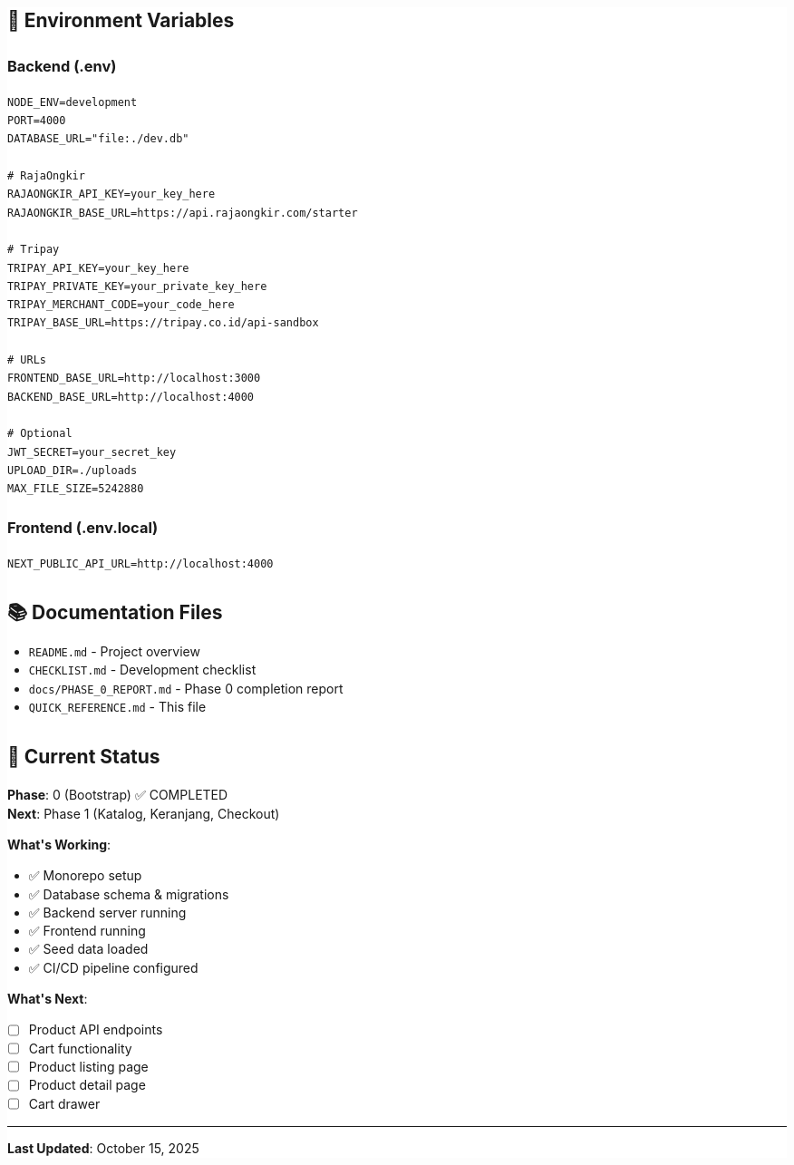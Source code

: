 ## 🔐 Environment Variables

### Backend (.env)
```env
NODE_ENV=development
PORT=4000
DATABASE_URL="file:./dev.db"

# RajaOngkir
RAJAONGKIR_API_KEY=your_key_here
RAJAONGKIR_BASE_URL=https://api.rajaongkir.com/starter

# Tripay
TRIPAY_API_KEY=your_key_here
TRIPAY_PRIVATE_KEY=your_private_key_here
TRIPAY_MERCHANT_CODE=your_code_here
TRIPAY_BASE_URL=https://tripay.co.id/api-sandbox

# URLs
FRONTEND_BASE_URL=http://localhost:3000
BACKEND_BASE_URL=http://localhost:4000

# Optional
JWT_SECRET=your_secret_key
UPLOAD_DIR=./uploads
MAX_FILE_SIZE=5242880
```

### Frontend (.env.local)
```env
NEXT_PUBLIC_API_URL=http://localhost:4000
```

## 📚 Documentation Files

- `README.md` - Project overview
- `CHECKLIST.md` - Development checklist
- `docs/PHASE_0_REPORT.md` - Phase 0 completion report
- `QUICK_REFERENCE.md` - This file

## 🎯 Current Status

**Phase**: 0 (Bootstrap) ✅ COMPLETED  
**Next**: Phase 1 (Katalog, Keranjang, Checkout)

**What's Working**:
- ✅ Monorepo setup
- ✅ Database schema & migrations
- ✅ Backend server running
- ✅ Frontend running
- ✅ Seed data loaded
- ✅ CI/CD pipeline configured

**What's Next**:
- [ ] Product API endpoints
- [ ] Cart functionality
- [ ] Product listing page
- [ ] Product detail page
- [ ] Cart drawer

---

**Last Updated**: October 15, 2025
